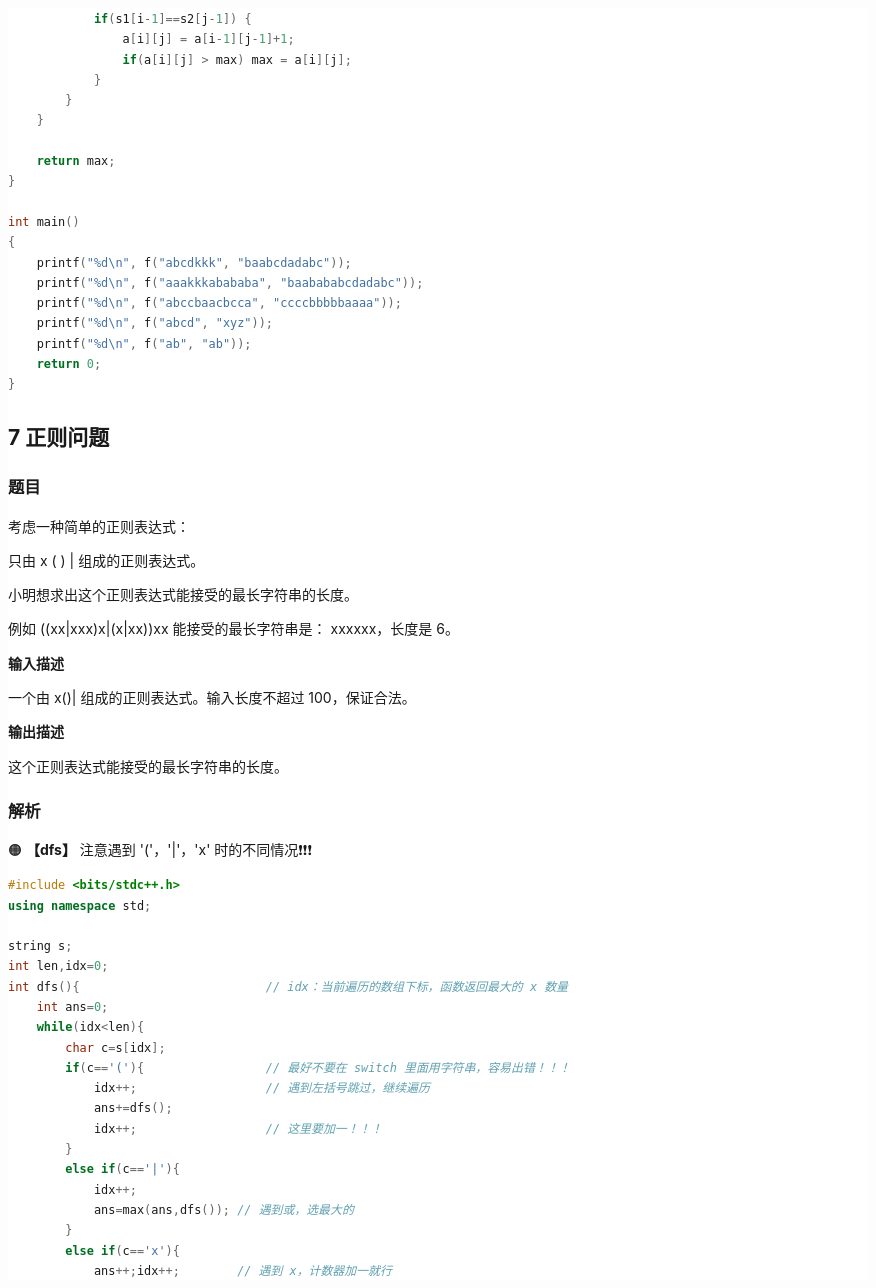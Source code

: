 ```c++
            if(s1[i-1]==s2[j-1]) {
                a[i][j] = a[i-1][j-1]+1; 
                if(a[i][j] > max) max = a[i][j];
            }
        }
    }
    
    return max;
}

int main()
{
    printf("%d\n", f("abcdkkk", "baabcdadabc"));
    printf("%d\n", f("aaakkkabababa", "baabababcdadabc"));
    printf("%d\n", f("abccbaacbcca", "ccccbbbbbaaaa"));    
    printf("%d\n", f("abcd", "xyz"));
    printf("%d\n", f("ab", "ab"));
    return 0;
}
```

## 7 正则问题

### 题目

考虑一种简单的正则表达式：

只由 x ( ) | 组成的正则表达式。

小明想求出这个正则表达式能接受的最长字符串的长度。

例如 ((xx|xxx)x|(x|xx))xx 能接受的最长字符串是： xxxxxx，长度是 6。

**输入描述**

一个由 x()| 组成的正则表达式。输入长度不超过 100，保证合法。

**输出描述**

这个正则表达式能接受的最长字符串的长度。

### 解析

🟠 **【dfs】** 注意遇到 '('，'|'，'x' 时的不同情况❗❗❗

```c++
#include <bits/stdc++.h>
using namespace std;

string s; 
int len,idx=0;
int dfs(){							// idx：当前遍历的数组下标，函数返回最大的 x 数量 
	int ans=0;
	while(idx<len){
		char c=s[idx];
		if(c=='('){					// 最好不要在 switch 里面用字符串，容易出错！！！ 
			idx++;					// 遇到左括号跳过，继续遍历 
			ans+=dfs();
			idx++;					// 这里要加一！！！ 
		}
		else if(c=='|'){
			idx++;
			ans=max(ans,dfs());	// 遇到或，选最大的	
		}
		else if(c=='x'){
			ans++;idx++;		// 遇到 x，计数器加一就行
```